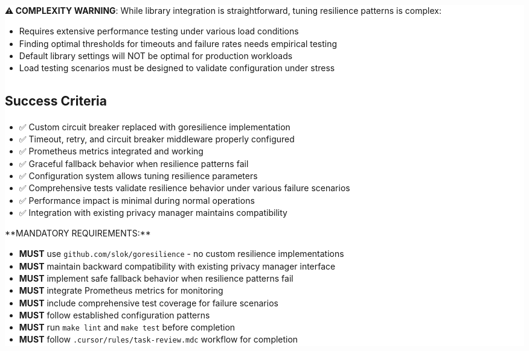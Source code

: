 **⚠️ COMPLEXITY WARNING**: While library integration is straightforward, tuning resilience patterns is complex:

- Requires extensive performance testing under various load conditions
- Finding optimal thresholds for timeouts and failure rates needs empirical testing
- Default library settings will NOT be optimal for production workloads
- Load testing scenarios must be designed to validate configuration under stress

## Success Criteria

- ✅ Custom circuit breaker replaced with goresilience implementation
- ✅ Timeout, retry, and circuit breaker middleware properly configured
- ✅ Prometheus metrics integrated and working
- ✅ Graceful fallback behavior when resilience patterns fail
- ✅ Configuration system allows tuning resilience parameters
- ✅ Comprehensive tests validate resilience behavior under various failure scenarios
- ✅ Performance impact is minimal during normal operations
- ✅ Integration with existing privacy manager maintains compatibility

<critical>
**MANDATORY REQUIREMENTS:**

- **MUST** use `github.com/slok/goresilience` - no custom resilience implementations
- **MUST** maintain backward compatibility with existing privacy manager interface
- **MUST** implement safe fallback behavior when resilience patterns fail
- **MUST** integrate Prometheus metrics for monitoring
- **MUST** include comprehensive test coverage for failure scenarios
- **MUST** follow established configuration patterns
- **MUST** run `make lint` and `make test` before completion
- **MUST** follow `.cursor/rules/task-review.mdc` workflow for completion
  </critical>
